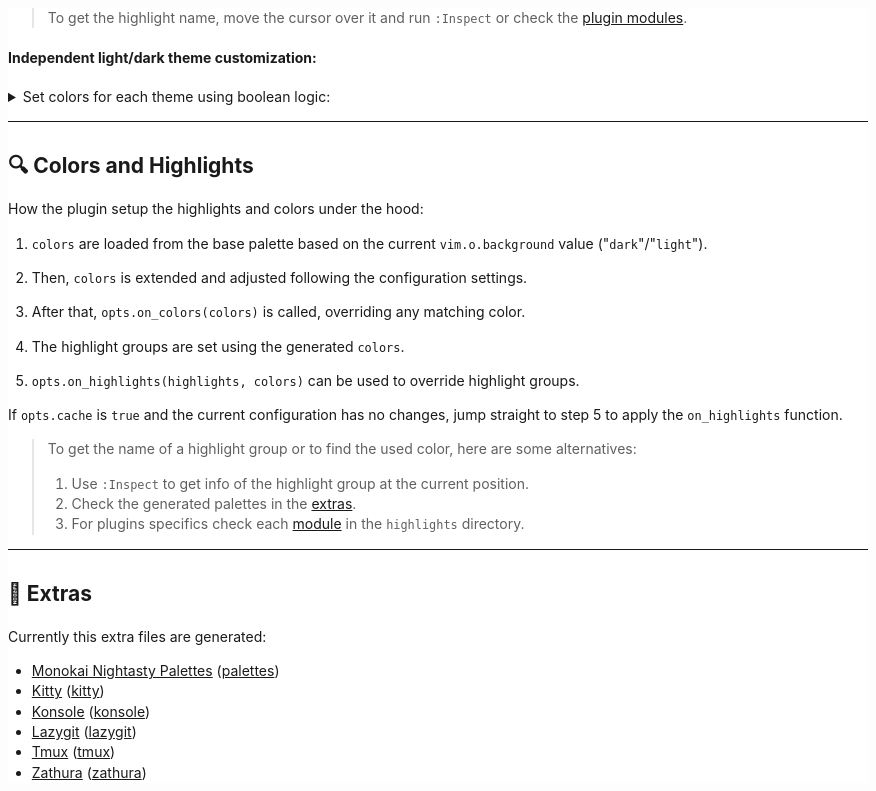 > To get the highlight name, move the cursor over it and run `:Inspect` or check
> the [plugin modules](#-supported-plugins).

#### Independent light/dark theme customization:


<details><summary> Set colors for each theme using boolean logic: </summary></details>

---

## 🔍 Colors and Highlights

How the plugin setup the highlights and colors under the hood:

1. `colors` are loaded from the base palette based on the current
   `vim.o.background` value ("`dark`"/"`light`").

2. Then, `colors` is extended and adjusted following the configuration settings.

3. After that, `opts.on_colors(colors)` is called, overriding any matching
   color.

4. The highlight groups are set using the generated `colors`.

5. `opts.on_highlights(highlights, colors)` can be used to override highlight
   groups.

If `opts.cache` is `true` and the current configuration has no changes, jump
straight to step 5 to apply the `on_highlights` function.

> To get the name of a highlight group or to find the used color, here are some
> alternatives:
>
> 1. Use `:Inspect` to get info of the highlight group at the current position.
> 2. Check the generated palettes in the [extras](#-extras).
> 3. For plugins specifics check each [module](#-supported-plugins) in the
>    `highlights` directory.

---

## 🧩 Extras

Currently this extra files are generated:



- [Monokai Nightasty Palettes](https://github.com/polirritmico/monokai-nightasty.nvim/tree/main/extras/palettes)
  ([palettes](extras/palettes))
- [Kitty](https://sw.kovidgoyal.net/kitty/) ([kitty](extras/kitty))
- [Konsole](https://invent.kde.org/utilities/konsole)
  ([konsole](extras/konsole))
- [Lazygit](https://github.com/jesseduffield/lazygit)
  ([lazygit](extras/lazygit))
- [Tmux](https://github.com/tmux/tmux/wiki) ([tmux](extras/tmux))
- [Zathura](https://pwmt.org/projects/zathura/) ([zathura](extras/zathura))
